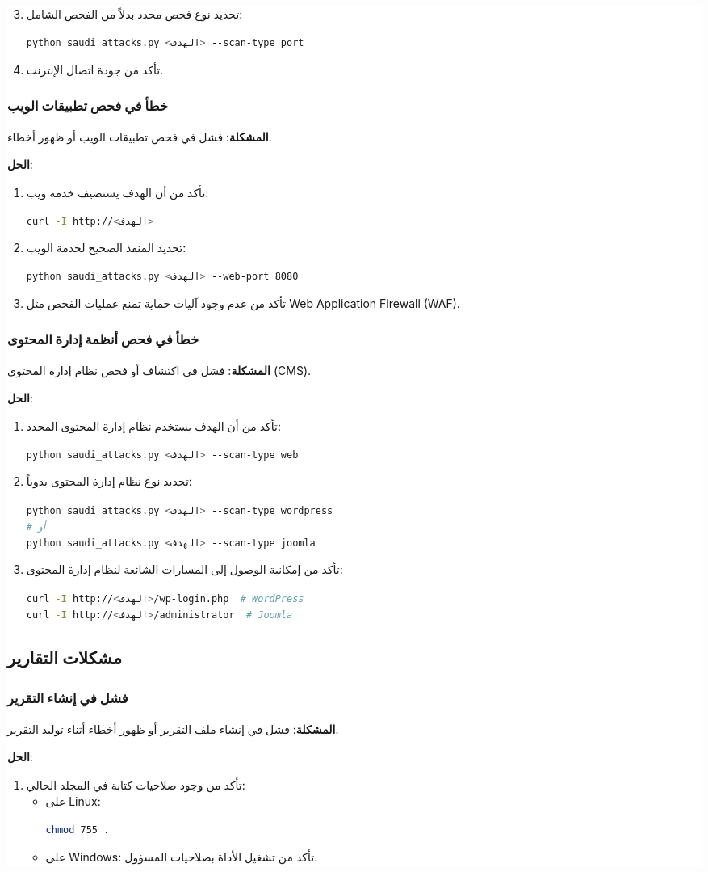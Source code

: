 3. تحديد نوع فحص محدد بدلاً من الفحص الشامل:
   ```bash
   python saudi_attacks.py <الهدف> --scan-type port
   ```

4. تأكد من جودة اتصال الإنترنت.

### خطأ في فحص تطبيقات الويب

**المشكلة**: فشل في فحص تطبيقات الويب أو ظهور أخطاء.

**الحل**:
1. تأكد من أن الهدف يستضيف خدمة ويب:
   ```bash
   curl -I http://<الهدف>
   ```

2. تحديد المنفذ الصحيح لخدمة الويب:
   ```bash
   python saudi_attacks.py <الهدف> --web-port 8080
   ```

3. تأكد من عدم وجود آليات حماية تمنع عمليات الفحص مثل Web Application Firewall (WAF).

### خطأ في فحص أنظمة إدارة المحتوى

**المشكلة**: فشل في اكتشاف أو فحص نظام إدارة المحتوى (CMS).

**الحل**:
1. تأكد من أن الهدف يستخدم نظام إدارة المحتوى المحدد:
   ```bash
   python saudi_attacks.py <الهدف> --scan-type web
   ```

2. تحديد نوع نظام إدارة المحتوى يدوياً:
   ```bash
   python saudi_attacks.py <الهدف> --scan-type wordpress
   # أو
   python saudi_attacks.py <الهدف> --scan-type joomla
   ```

3. تأكد من إمكانية الوصول إلى المسارات الشائعة لنظام إدارة المحتوى:
   ```bash
   curl -I http://<الهدف>/wp-login.php  # WordPress
   curl -I http://<الهدف>/administrator  # Joomla
   ```

## مشكلات التقارير

### فشل في إنشاء التقرير

**المشكلة**: فشل في إنشاء ملف التقرير أو ظهور أخطاء أثناء توليد التقرير.

**الحل**:
1. تأكد من وجود صلاحيات كتابة في المجلد الحالي:
   - على Linux:
     ```bash
     chmod 755 .
     ```
   - على Windows:
     تأكد من تشغيل الأداة بصلاحيات المسؤول.
